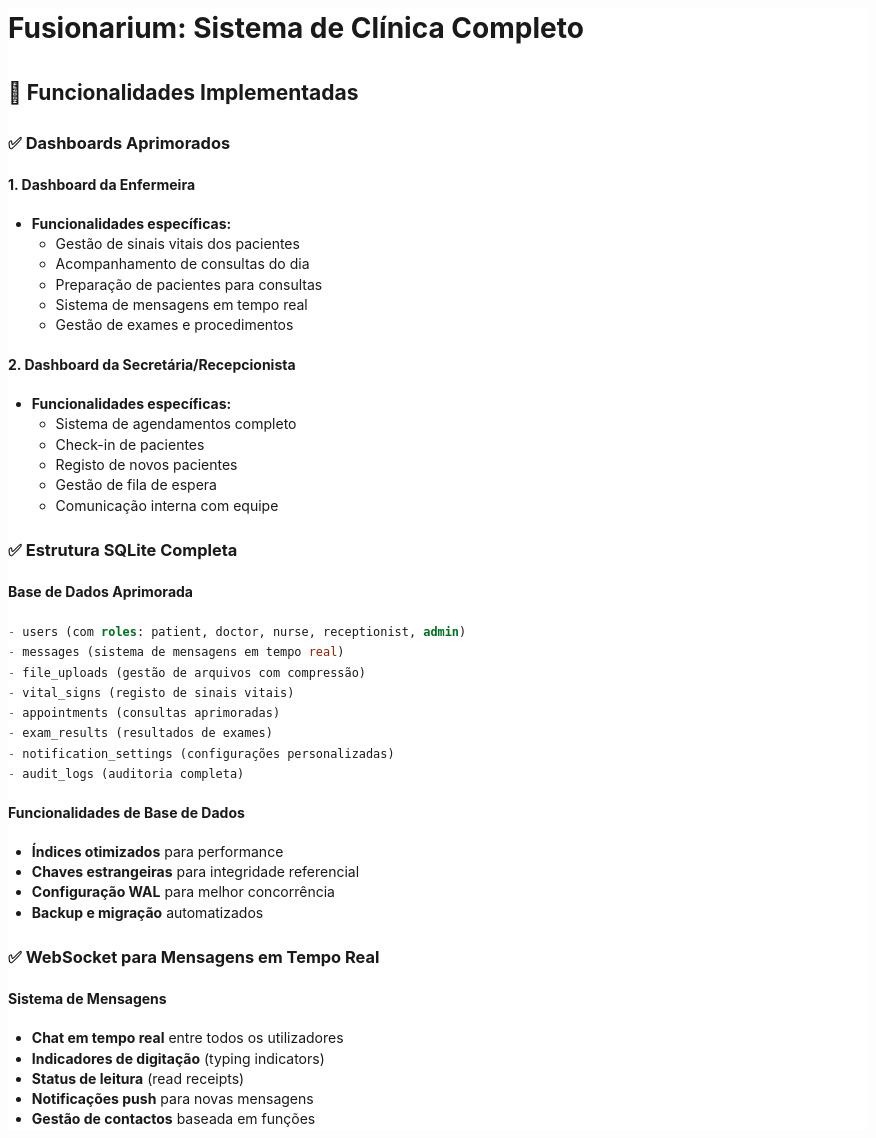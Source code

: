 # Fusionarium: Sistema de Clínica Completo 

## 🎯 Funcionalidades Implementadas

### ✅ Dashboards Aprimorados

#### 1. Dashboard da Enfermeira
- **Funcionalidades específicas:**
  - Gestão de sinais vitais dos pacientes
  - Acompanhamento de consultas do dia
  - Preparação de pacientes para consultas
  - Sistema de mensagens em tempo real
  - Gestão de exames e procedimentos

#### 2. Dashboard da Secretária/Recepcionista
- **Funcionalidades específicas:**
  - Sistema de agendamentos completo
  - Check-in de pacientes
  - Registo de novos pacientes
  - Gestão de fila de espera
  - Comunicação interna com equipe

### ✅ Estrutura SQLite Completa

#### Base de Dados Aprimorada
```sql
- users (com roles: patient, doctor, nurse, receptionist, admin)
- messages (sistema de mensagens em tempo real)
- file_uploads (gestão de arquivos com compressão)
- vital_signs (registo de sinais vitais)
- appointments (consultas aprimoradas)
- exam_results (resultados de exames)
- notification_settings (configurações personalizadas)
- audit_logs (auditoria completa)
```

#### Funcionalidades de Base de Dados
- **Índices otimizados** para performance
- **Chaves estrangeiras** para integridade referencial
- **Configuração WAL** para melhor concorrência
- **Backup e migração** automatizados

### ✅ WebSocket para Mensagens em Tempo Real

#### Sistema de Mensagens
- **Chat em tempo real** entre todos os utilizadores
- **Indicadores de digitação** (typing indicators)
- **Status de leitura** (read receipts)
- **Notificações push** para novas mensagens
- **Gestão de contactos** baseada em funções
